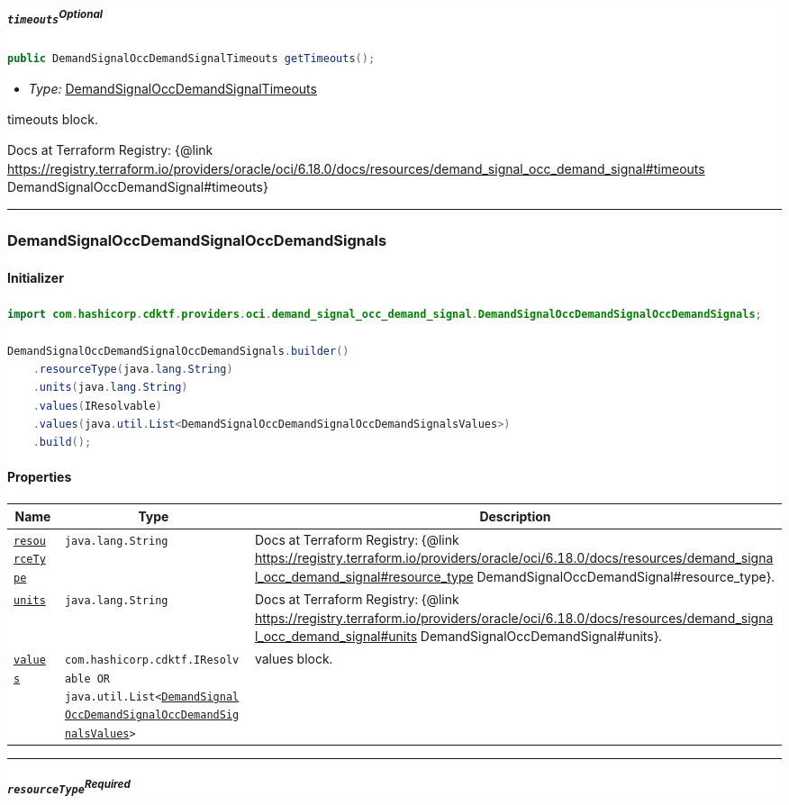 
##### `timeouts`<sup>Optional</sup> <a name="timeouts" id="rhizo-co-terraform-provider-oci.demandSignalOccDemandSignal.DemandSignalOccDemandSignalConfig.property.timeouts"></a>

```java
public DemandSignalOccDemandSignalTimeouts getTimeouts();
```

- *Type:* <a href="#rhizo-co-terraform-provider-oci.demandSignalOccDemandSignal.DemandSignalOccDemandSignalTimeouts">DemandSignalOccDemandSignalTimeouts</a>

timeouts block.

Docs at Terraform Registry: {@link https://registry.terraform.io/providers/oracle/oci/6.18.0/docs/resources/demand_signal_occ_demand_signal#timeouts DemandSignalOccDemandSignal#timeouts}

---

### DemandSignalOccDemandSignalOccDemandSignals <a name="DemandSignalOccDemandSignalOccDemandSignals" id="rhizo-co-terraform-provider-oci.demandSignalOccDemandSignal.DemandSignalOccDemandSignalOccDemandSignals"></a>

#### Initializer <a name="Initializer" id="rhizo-co-terraform-provider-oci.demandSignalOccDemandSignal.DemandSignalOccDemandSignalOccDemandSignals.Initializer"></a>

```java
import com.hashicorp.cdktf.providers.oci.demand_signal_occ_demand_signal.DemandSignalOccDemandSignalOccDemandSignals;

DemandSignalOccDemandSignalOccDemandSignals.builder()
    .resourceType(java.lang.String)
    .units(java.lang.String)
    .values(IResolvable)
    .values(java.util.List<DemandSignalOccDemandSignalOccDemandSignalsValues>)
    .build();
```

#### Properties <a name="Properties" id="Properties"></a>

| **Name** | **Type** | **Description** |
| --- | --- | --- |
| <code><a href="#rhizo-co-terraform-provider-oci.demandSignalOccDemandSignal.DemandSignalOccDemandSignalOccDemandSignals.property.resourceType">resourceType</a></code> | <code>java.lang.String</code> | Docs at Terraform Registry: {@link https://registry.terraform.io/providers/oracle/oci/6.18.0/docs/resources/demand_signal_occ_demand_signal#resource_type DemandSignalOccDemandSignal#resource_type}. |
| <code><a href="#rhizo-co-terraform-provider-oci.demandSignalOccDemandSignal.DemandSignalOccDemandSignalOccDemandSignals.property.units">units</a></code> | <code>java.lang.String</code> | Docs at Terraform Registry: {@link https://registry.terraform.io/providers/oracle/oci/6.18.0/docs/resources/demand_signal_occ_demand_signal#units DemandSignalOccDemandSignal#units}. |
| <code><a href="#rhizo-co-terraform-provider-oci.demandSignalOccDemandSignal.DemandSignalOccDemandSignalOccDemandSignals.property.values">values</a></code> | <code>com.hashicorp.cdktf.IResolvable OR java.util.List<<a href="#rhizo-co-terraform-provider-oci.demandSignalOccDemandSignal.DemandSignalOccDemandSignalOccDemandSignalsValues">DemandSignalOccDemandSignalOccDemandSignalsValues</a>></code> | values block. |

---

##### `resourceType`<sup>Required</sup> <a name="resourceType" id="rhizo-co-terraform-provider-oci.demandSignalOccDemandSignal.DemandSignalOccDemandSignalOccDemandSignals.property.resourceType"></a>
